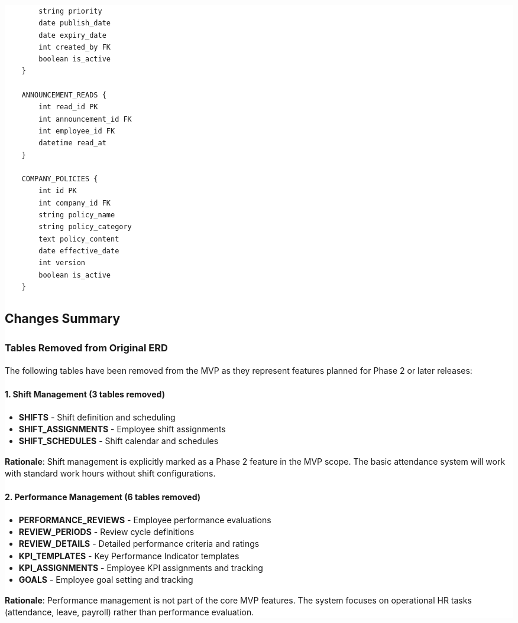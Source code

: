 ```mermaid
        string priority
        date publish_date
        date expiry_date
        int created_by FK
        boolean is_active
    }

    ANNOUNCEMENT_READS {
        int read_id PK
        int announcement_id FK
        int employee_id FK
        datetime read_at
    }

    COMPANY_POLICIES {
        int id PK
        int company_id FK
        string policy_name
        string policy_category
        text policy_content
        date effective_date
        int version
        boolean is_active
    }
```

## Changes Summary

### Tables Removed from Original ERD

The following tables have been removed from the MVP as they represent features planned for Phase 2 or later releases:

#### 1. Shift Management (3 tables removed)
- **SHIFTS** - Shift definition and scheduling
- **SHIFT_ASSIGNMENTS** - Employee shift assignments
- **SHIFT_SCHEDULES** - Shift calendar and schedules

**Rationale**: Shift management is explicitly marked as a Phase 2 feature in the MVP scope. The basic attendance system will work with standard work hours without shift configurations.

#### 2. Performance Management (6 tables removed)
- **PERFORMANCE_REVIEWS** - Employee performance evaluations
- **REVIEW_PERIODS** - Review cycle definitions
- **REVIEW_DETAILS** - Detailed performance criteria and ratings
- **KPI_TEMPLATES** - Key Performance Indicator templates
- **KPI_ASSIGNMENTS** - Employee KPI assignments and tracking
- **GOALS** - Employee goal setting and tracking

**Rationale**: Performance management is not part of the core MVP features. The system focuses on operational HR tasks (attendance, leave, payroll) rather than performance evaluation.
